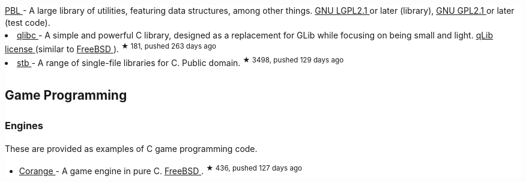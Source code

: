   <a href="http://www.mission-base.com/peter/source/">
   PBL
  </a>
  - A large library of utilities, featuring data structures, among other things.
  <a href="http://www.gnu.org/licenses/old-licenses/lgpl-2.1.html">
   GNU LGPL2.1
  </a>
  or later (library),
  <a href="http://www.gnu.org/licenses/old-licenses/gpl-2.0.html">
   GNU GPL2.1
  </a>
  or later (test code).
 </li>
 <li>
  <a href="https://github.com/wolkykim/qlibc">
   qlibc
  </a>
  - A simple and powerful C library, designed as a replacement for GLib while focusing on being small and light.
  <a href="https://github.com/wolkykim/qlibc/blob/master/LICENSE">
   qLib license
  </a>
  (similar to
  <a href="http://directory.fsf.org/wiki?title=License:FreeBSD">
   FreeBSD
  </a>
  ).
  <sup>
   &#9733 181, pushed 263 days ago
  </sup>
 </li>
 <li>
  <a href="https://github.com/nothings/stb">
   stb
  </a>
  - A range of single-file libraries for C. Public domain.
  <sup>
   &#9733 3498, pushed 129 days ago
  </sup>
 </li>
</ul>
<h2>
 Game Programming
</h2>
<h3>
 Engines
</h3>
<p>
 These are provided as examples of C game programming code.
</p>
<ul>
 <li>
  <a href="https://github.com/orangeduck/Corange">
   Corange
  </a>
  - A game engine in pure C.
  <a href="http://directory.fsf.org/wiki?title=License:FreeBSD">
   FreeBSD
  </a>
  .
  <sup>
   &#9733 436, pushed 127 days ago
  </sup>
 </li>